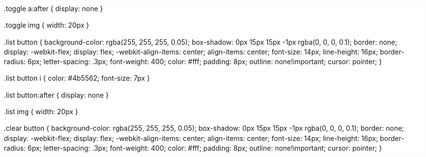 .toggle a:after {
    display: none
}

.toggle img {
    width: 20px
}

.list button {
    background-color: rgba(255, 255, 255, 0.05);
    box-shadow: 0px 15px 15px -1px rgba(0, 0, 0, 0.1);
    border: none;
    display: -webkit-flex;
    display: flex;
    -webkit-align-items: center;
    align-items: center;
    font-size: 14px;
    line-height: 16px;
    border-radius: 6px;
    letter-spacing: .3px;
    font-weight: 400;
    color: #fff;
    padding: 8px;
    outline: none!important;
    cursor: pointer;
}

.list button i {
    color: #4b5562;
    font-size: 7px
}

.list button:after {
    display: none
}

.list img {
    width: 20px
}

.clear button {
    background-color: rgba(255, 255, 255, 0.05);
    box-shadow: 0px 15px 15px -1px rgba(0, 0, 0, 0.1);
    border: none;
    display: -webkit-flex;
    display: flex;
    -webkit-align-items: center;
    align-items: center;
    font-size: 14px;
    line-height: 16px;
    border-radius: 6px;
    letter-spacing: .3px;
    font-weight: 400;
    color: #fff;
    padding: 8px;
    outline: none!important;
    cursor: pointer;
}
